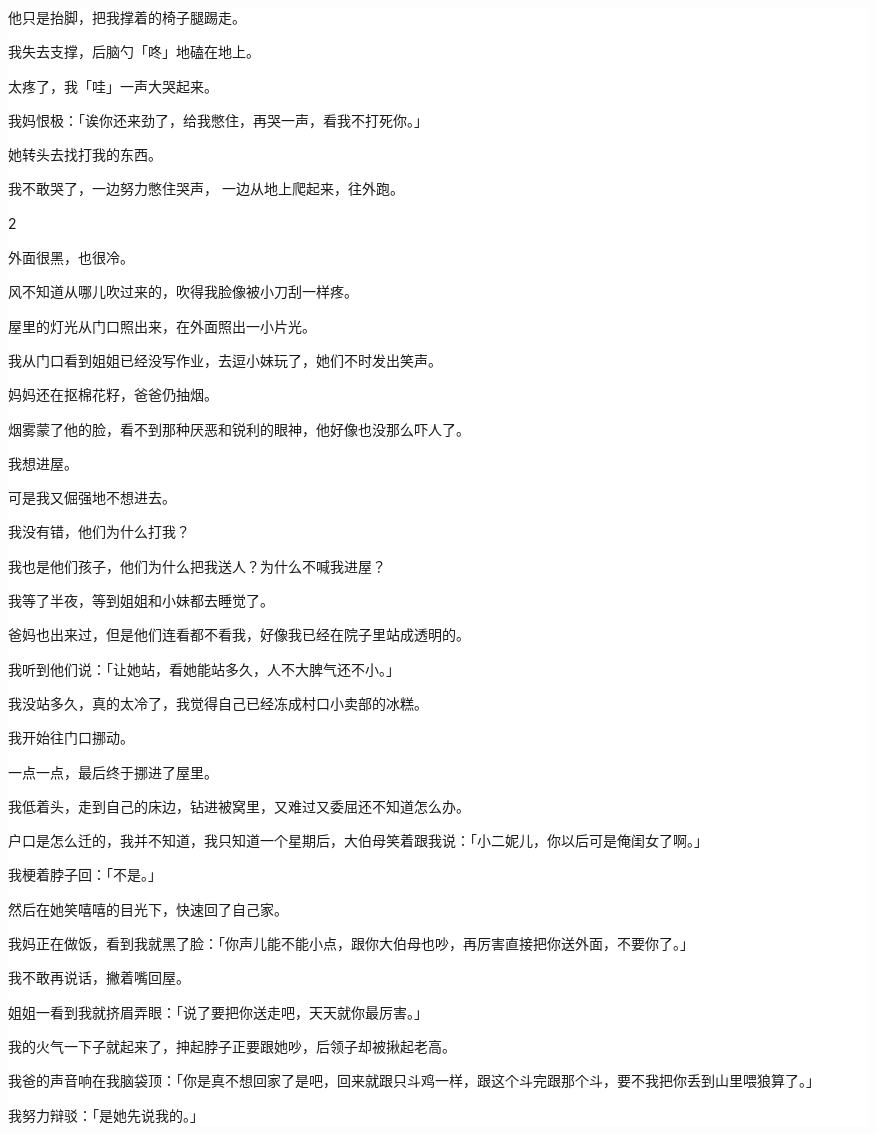 他只是抬脚，把我撑着的椅子腿踢走。

我失去支撑，后脑勺「咚」地磕在地上。

太疼了，我「哇」一声大哭起来。

我妈恨极：「诶你还来劲了，给我憋住，再哭一声，看我不打死你。」

她转头去找打我的东西。

我不敢哭了，一边努力憋住哭声， 一边从地上爬起来，往外跑。

2

外面很黑，也很冷。

风不知道从哪儿吹过来的，吹得我脸像被小刀刮一样疼。

屋里的灯光从门口照出来，在外面照出一小片光。

我从门口看到姐姐已经没写作业，去逗小妹玩了，她们不时发出笑声。

妈妈还在抠棉花籽，爸爸仍抽烟。

烟雾蒙了他的脸，看不到那种厌恶和锐利的眼神，他好像也没那么吓人了。

我想进屋。

可是我又倔强地不想进去。

我没有错，他们为什么打我？

我也是他们孩子，他们为什么把我送人？为什么不喊我进屋？

我等了半夜，等到姐姐和小妹都去睡觉了。

爸妈也出来过，但是他们连看都不看我，好像我已经在院子里站成透明的。

我听到他们说：「让她站，看她能站多久，人不大脾气还不小。」

我没站多久，真的太冷了，我觉得自己已经冻成村口小卖部的冰糕。

我开始往门口挪动。

一点一点，最后终于挪进了屋里。

我低着头，走到自己的床边，钻进被窝里，又难过又委屈还不知道怎么办。

户口是怎么迁的，我并不知道，我只知道一个星期后，大伯母笑着跟我说：「小二妮儿，你以后可是俺闺女了啊。」

我梗着脖子回：「不是。」

然后在她笑嘻嘻的目光下，快速回了自己家。

我妈正在做饭，看到我就黑了脸：「你声儿能不能小点，跟你大伯母也吵，再厉害直接把你送外面，不要你了。」

我不敢再说话，撇着嘴回屋。

姐姐一看到我就挤眉弄眼：「说了要把你送走吧，天天就你最厉害。」

我的火气一下子就起来了，抻起脖子正要跟她吵，后领子却被揪起老高。

我爸的声音响在我脑袋顶：「你是真不想回家了是吧，回来就跟只斗鸡一样，跟这个斗完跟那个斗，要不我把你丢到山里喂狼算了。」

我努力辩驳：「是她先说我的。」
